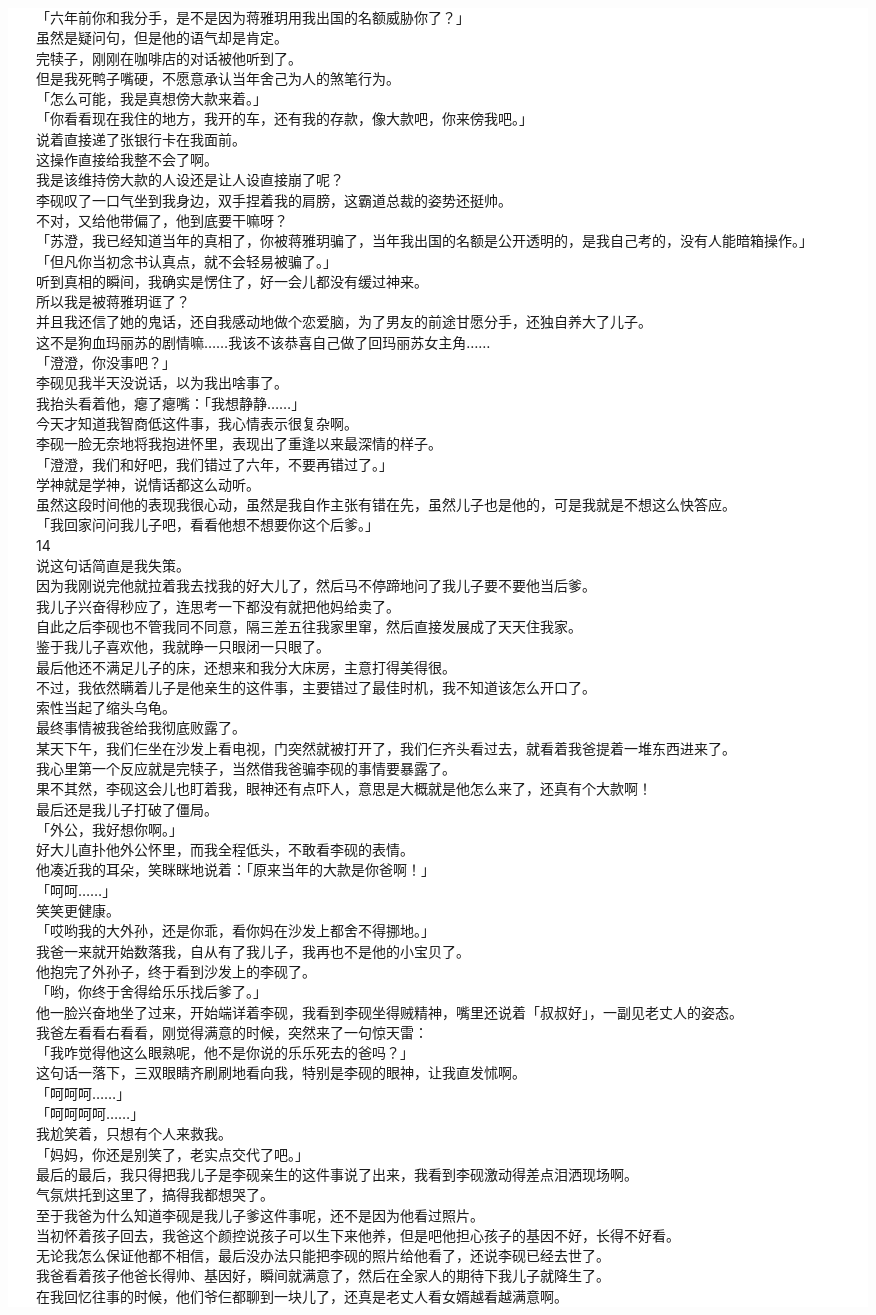 &emsp;&emsp;「六年前你和我分手，是不是因为蒋雅玥用我出国的名额威胁你了？」  
&emsp;&emsp;虽然是疑问句，但是他的语气却是肯定。  
&emsp;&emsp;完犊子，刚刚在咖啡店的对话被他听到了。  
&emsp;&emsp;但是我死鸭子嘴硬，不愿意承认当年舍己为人的煞笔行为。  
&emsp;&emsp;「怎么可能，我是真想傍大款来着。」  
&emsp;&emsp;「你看看现在我住的地方，我开的车，还有我的存款，像大款吧，你来傍我吧。」  
&emsp;&emsp;说着直接递了张银行卡在我面前。  
&emsp;&emsp;这操作直接给我整不会了啊。  
&emsp;&emsp;我是该维持傍大款的人设还是让人设直接崩了呢？  
&emsp;&emsp;李砚叹了一口气坐到我身边，双手捏着我的肩膀，这霸道总裁的姿势还挺帅。  
&emsp;&emsp;不对，又给他带偏了，他到底要干嘛呀？  
&emsp;&emsp;「苏澄，我已经知道当年的真相了，你被蒋雅玥骗了，当年我出国的名额是公开透明的，是我自己考的，没有人能暗箱操作。」  
&emsp;&emsp;「但凡你当初念书认真点，就不会轻易被骗了。」  
&emsp;&emsp;听到真相的瞬间，我确实是愣住了，好一会儿都没有缓过神来。  
&emsp;&emsp;所以我是被蒋雅玥诓了？  
&emsp;&emsp;并且我还信了她的鬼话，还自我感动地做个恋爱脑，为了男友的前途甘愿分手，还独自养大了儿子。  
&emsp;&emsp;这不是狗血玛丽苏的剧情嘛……我该不该恭喜自己做了回玛丽苏女主角……  
&emsp;&emsp;「澄澄，你没事吧？」  
&emsp;&emsp;李砚见我半天没说话，以为我出啥事了。  
&emsp;&emsp;我抬头看着他，瘪了瘪嘴：「我想静静……」  
&emsp;&emsp;今天才知道我智商低这件事，我心情表示很复杂啊。  
&emsp;&emsp;李砚一脸无奈地将我抱进怀里，表现出了重逢以来最深情的样子。  
&emsp;&emsp;「澄澄，我们和好吧，我们错过了六年，不要再错过了。」  
&emsp;&emsp;学神就是学神，说情话都这么动听。  
&emsp;&emsp;虽然这段时间他的表现我很心动，虽然是我自作主张有错在先，虽然儿子也是他的，可是我就是不想这么快答应。  
&emsp;&emsp;「我回家问问我儿子吧，看看他想不想要你这个后爹。」  
&emsp;&emsp;14  
&emsp;&emsp;说这句话简直是我失策。  
&emsp;&emsp;因为我刚说完他就拉着我去找我的好大儿了，然后马不停蹄地问了我儿子要不要他当后爹。  
&emsp;&emsp;我儿子兴奋得秒应了，连思考一下都没有就把他妈给卖了。  
&emsp;&emsp;自此之后李砚也不管我同不同意，隔三差五往我家里窜，然后直接发展成了天天住我家。  
&emsp;&emsp;鉴于我儿子喜欢他，我就睁一只眼闭一只眼了。  
&emsp;&emsp;最后他还不满足儿子的床，还想来和我分大床房，主意打得美得很。  
&emsp;&emsp;不过，我依然瞒着儿子是他亲生的这件事，主要错过了最佳时机，我不知道该怎么开口了。  
&emsp;&emsp;索性当起了缩头乌龟。  
&emsp;&emsp;最终事情被我爸给我彻底败露了。  
&emsp;&emsp;某天下午，我们仨坐在沙发上看电视，门突然就被打开了，我们仨齐头看过去，就看着我爸提着一堆东西进来了。  
&emsp;&emsp;我心里第一个反应就是完犊子，当然借我爸骗李砚的事情要暴露了。  
&emsp;&emsp;果不其然，李砚这会儿也盯着我，眼神还有点吓人，意思是大概就是他怎么来了，还真有个大款啊！  
&emsp;&emsp;最后还是我儿子打破了僵局。  
&emsp;&emsp;「外公，我好想你啊。」  
&emsp;&emsp;好大儿直扑他外公怀里，而我全程低头，不敢看李砚的表情。  
&emsp;&emsp;他凑近我的耳朵，笑眯眯地说着：「原来当年的大款是你爸啊！」  
&emsp;&emsp;「呵呵……」  
&emsp;&emsp;笑笑更健康。  
&emsp;&emsp;「哎哟我的大外孙，还是你乖，看你妈在沙发上都舍不得挪地。」  
&emsp;&emsp;我爸一来就开始数落我，自从有了我儿子，我再也不是他的小宝贝了。  
&emsp;&emsp;他抱完了外孙子，终于看到沙发上的李砚了。  
&emsp;&emsp;「哟，你终于舍得给乐乐找后爹了。」  
&emsp;&emsp;他一脸兴奋地坐了过来，开始端详着李砚，我看到李砚坐得贼精神，嘴里还说着「叔叔好」，一副见老丈人的姿态。  
&emsp;&emsp;我爸左看看右看看，刚觉得满意的时候，突然来了一句惊天雷：  
&emsp;&emsp;「我咋觉得他这么眼熟呢，他不是你说的乐乐死去的爸吗？」  
&emsp;&emsp;这句话一落下，三双眼睛齐刷刷地看向我，特别是李砚的眼神，让我直发怵啊。  
&emsp;&emsp;「呵呵呵……」  
&emsp;&emsp;「呵呵呵呵……」  
&emsp;&emsp;我尬笑着，只想有个人来救我。  
&emsp;&emsp;「妈妈，你还是别笑了，老实点交代了吧。」  
&emsp;&emsp;最后的最后，我只得把我儿子是李砚亲生的这件事说了出来，我看到李砚激动得差点泪洒现场啊。  
&emsp;&emsp;气氛烘托到这里了，搞得我都想哭了。  
&emsp;&emsp;至于我爸为什么知道李砚是我儿子爹这件事呢，还不是因为他看过照片。  
&emsp;&emsp;当初怀着孩子回去，我爸这个颜控说孩子可以生下来他养，但是吧他担心孩子的基因不好，长得不好看。  
&emsp;&emsp;无论我怎么保证他都不相信，最后没办法只能把李砚的照片给他看了，还说李砚已经去世了。  
&emsp;&emsp;我爸看着孩子他爸长得帅、基因好，瞬间就满意了，然后在全家人的期待下我儿子就降生了。  
&emsp;&emsp;在我回忆往事的时候，他们爷仨都聊到一块儿了，还真是老丈人看女婿越看越满意啊。  